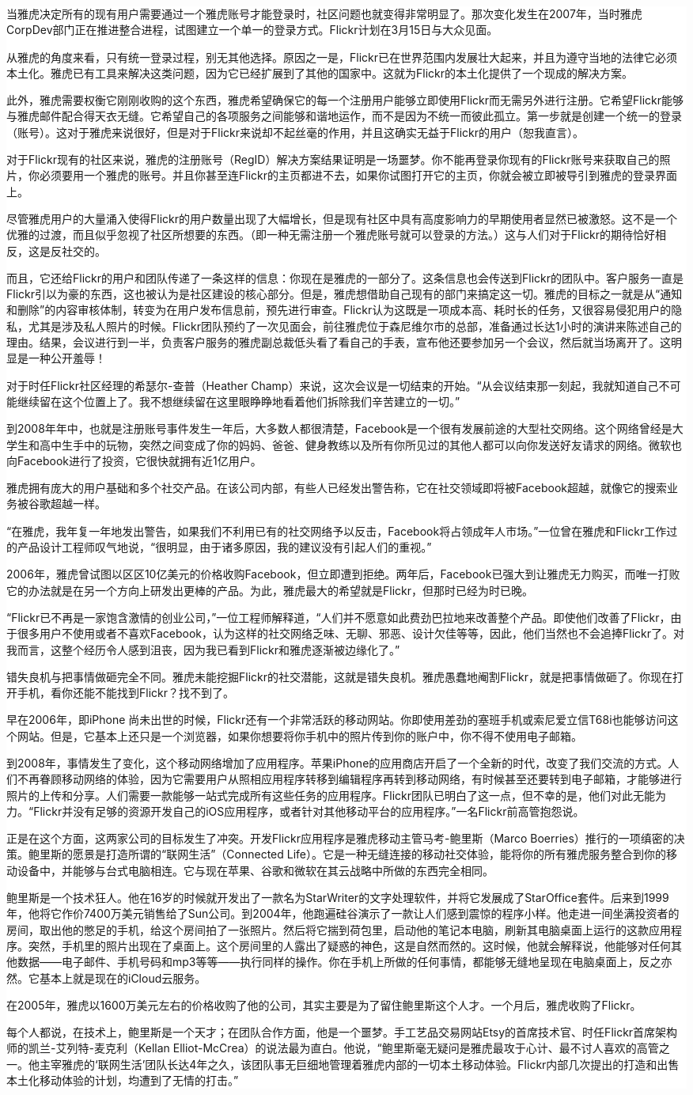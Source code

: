 当雅虎决定所有的现有用户需要通过一个雅虎账号才能登录时，社区问题也就变得非常明显了。那次变化发生在2007年，当时雅虎CorpDev部门正在推进整合进程，试图建立一个单一的登录方式。Flickr计划在3月15日与大众见面。

从雅虎的角度来看，只有统一登录过程，别无其他选择。原因之一是，Flickr已在世界范围内发展壮大起来，并且为遵守当地的法律它必须本土化。雅虎已有工具来解决这类问题，因为它已经扩展到了其他的国家中。这就为Flickr的本土化提供了一个现成的解决方案。

此外，雅虎需要权衡它刚刚收购的这个东西，雅虎希望确保它的每一个注册用户能够立即使用Flickr而无需另外进行注册。它希望Flickr能够与雅虎邮件配合得天衣无缝。它希望自己的各项服务之间能够和谐地运作，而不是因为不统一而彼此孤立。第一步就是创建一个统一的登录（账号）。这对于雅虎来说很好，但是对于Flickr来说却不起丝毫的作用，并且这确实无益于Flickr的用户（恕我直言）。

对于Flickr现有的社区来说，雅虎的注册账号（RegID）解决方案结果证明是一场噩梦。你不能再登录你现有的Flickr账号来获取自己的照片，你必须要用一个雅虎的账号。并且你甚至连Flickr的主页都进不去，如果你试图打开它的主页，你就会被立即被导引到雅虎的登录界面上。

尽管雅虎用户的大量涌入使得Flickr的用户数量出现了大幅增长，但是现有社区中具有高度影响力的早期使用者显然已被激怒。这不是一个优雅的过渡，而且似乎忽视了社区所想要的东西。（即一种无需注册一个雅虎账号就可以登录的方法。）这与人们对于Flickr的期待恰好相反，这是反社交的。

而且，它还给Flickr的用户和团队传递了一条这样的信息：你现在是雅虎的一部分了。这条信息也会传送到Flickr的团队中。客户服务一直是Flickr引以为豪的东西，这也被认为是社区建设的核心部分。但是，雅虎想借助自己现有的部门来搞定这一切。雅虎的目标之一就是从“通知和删除”的内容审核体制，转变为在用户发布信息前，预先进行审查。Flickr认为这既是一项成本高、耗时长的任务，又很容易侵犯用户的隐私，尤其是涉及私人照片的时候。Flickr团队预约了一次见面会，前往雅虎位于森尼维尔市的总部，准备通过长达1小时的演讲来陈述自己的理由。结果，会议进行到一半，负责客户服务的雅虎副总裁低头看了看自己的手表，宣布他还要参加另一个会议，然后就当场离开了。这明显是一种公开羞辱！

对于时任Flickr社区经理的希瑟尔-查普（Heather Champ）来说，这次会议是一切结束的开始。“从会议结束那一刻起，我就知道自己不可能继续留在这个位置上了。我不想继续留在这里眼睁睁地看着他们拆除我们辛苦建立的一切。”

到2008年年中，也就是注册账号事件发生一年后，大多数人都很清楚，Facebook是一个很有发展前途的大型社交网络。这个网络曾经是大学生和高中生手中的玩物，突然之间变成了你的妈妈、爸爸、健身教练以及所有你所见过的其他人都可以向你发送好友请求的网络。微软也向Facebook进行了投资，它很快就拥有近1亿用户。

雅虎拥有庞大的用户基础和多个社交产品。在该公司内部，有些人已经发出警告称，它在社交领域即将被Facebook超越，就像它的搜索业务被谷歌超越一样。

“在雅虎，我年复一年地发出警告，如果我们不利用已有的社交网络予以反击，Facebook将占领成年人市场。”一位曾在雅虎和Flickr工作过的产品设计工程师叹气地说，“很明显，由于诸多原因，我的建议没有引起人们的重视。”

2006年，雅虎曾试图以区区10亿美元的价格收购Facebook，但立即遭到拒绝。两年后，Facebook已强大到让雅虎无力购买，而唯一打败它的办法就是在另一个方向上研发出更棒的产品。为此，雅虎最大的希望就是Flickr，但那时已经为时已晚。

“Flickr已不再是一家饱含激情的创业公司，”一位工程师解释道，“人们并不愿意如此费劲巴拉地来改善整个产品。即使他们改善了Flickr，由于很多用户不使用或者不喜欢Facebook，认为这样的社交网络乏味、无聊、邪恶、设计欠佳等等，因此，他们当然也不会追捧Flickr了。对我而言，这整个经历令人感到沮丧，因为我已看到Flickr和雅虎逐渐被边缘化了。”

错失良机与把事情做砸完全不同。雅虎未能挖掘Flickr的社交潜能，这就是错失良机。雅虎愚蠢地阉割Flickr，就是把事情做砸了。你现在打开手机，看你还能不能找到Flickr？找不到了。

早在2006年，即iPhone 尚未出世的时候，Flickr还有一个非常活跃的移动网站。你即使用差劲的塞班手机或索尼爱立信T68i也能够访问这个网站。但是，它基本上还只是一个浏览器，如果你想要将你手机中的照片传到你的账户中，你不得不使用电子邮箱。

到2008年，事情发生了变化，这个移动网络增加了应用程序。苹果iPhone的应用商店开启了一个全新的时代，改变了我们交流的方式。人们不再眷顾移动网络的体验，因为它需要用户从照相应用程序转移到编辑程序再转到移动网络，有时候甚至还要转到电子邮箱，才能够进行照片的上传和分享。人们需要一款能够一站式完成所有这些任务的应用程序。Flickr团队已明白了这一点，但不幸的是，他们对此无能为力。“Flickr并没有足够的资源开发自己的iOS应用程序，或者针对其他移动平台的应用程序。”一名Flickr前高管抱怨说。

正是在这个方面，这两家公司的目标发生了冲突。开发Flickr应用程序是雅虎移动主管马考-鲍里斯（Marco Boerries）推行的一项缜密的决策。鲍里斯的愿景是打造所谓的“联网生活”（Connected Life）。它是一种无缝连接的移动社交体验，能将你的所有雅虎服务整合到你的移动设备中，并能够与台式电脑相连。它与现在苹果、谷歌和微软在其云战略中所做的东西完全相同。

鲍里斯是一个技术狂人。他在16岁的时候就开发出了一款名为StarWriter的文字处理软件，并将它发展成了StarOffice套件。后来到1999年，他将它作价7400万美元销售给了Sun公司。到2004年，他跑遍硅谷演示了一款让人们感到震惊的程序小样。他走进一间坐满投资者的房间，取出他的憋足的手机，给这个房间拍了一张照片。然后将它揣到荷包里，启动他的笔记本电脑，刷新其电脑桌面上运行的这款应用程序。突然，手机里的照片出现在了桌面上。这个房间里的人露出了疑惑的神色，这是自然而然的。这时候，他就会解释说，他能够对任何其他数据——电子邮件、手机号码和mp3等等——执行同样的操作。你在手机上所做的任何事情，都能够无缝地呈现在电脑桌面上，反之亦然。它基本上就是现在的iCloud云服务。

在2005年，雅虎以1600万美元左右的价格收购了他的公司，其实主要是为了留住鲍里斯这个人才。一个月后，雅虎收购了Flickr。

每个人都说，在技术上，鲍里斯是一个天才；在团队合作方面，他是一个噩梦。手工艺品交易网站Etsy的首席技术官、时任Flickr首席架构师的凯兰-艾列特-麦克利（Kellan Elliot-McCrea）的说法最为直白。他说，“鲍里斯毫无疑问是雅虎最攻于心计、最不讨人喜欢的高管之一。他主宰雅虎的‘联网生活’团队长达4年之久，该团队事无巨细地管理着雅虎内部的一切本土移动体验。Flickr内部几次提出的打造和出售本土化移动体验的计划，均遭到了无情的打击。”
